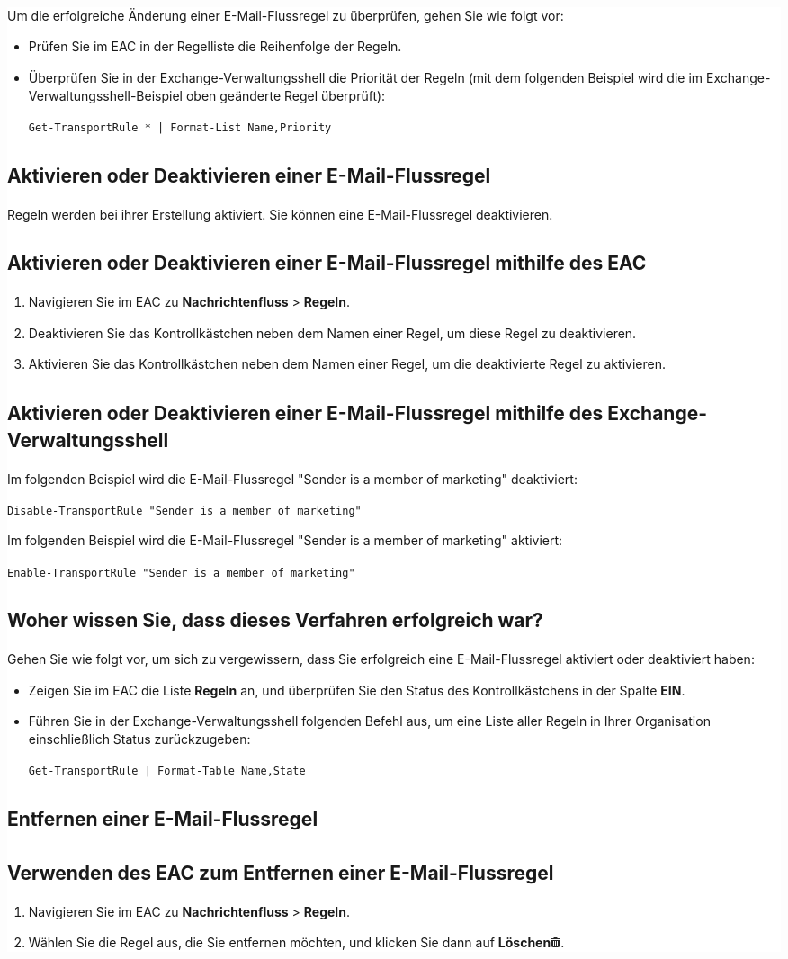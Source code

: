 Um die erfolgreiche Änderung einer E-Mail-Flussregel zu überprüfen, gehen Sie wie folgt vor:

  - Prüfen Sie im EAC in der Regelliste die Reihenfolge der Regeln.

  - Überprüfen Sie in der Exchange-Verwaltungsshell die Priorität der Regeln (mit dem folgenden Beispiel wird die im Exchange-Verwaltungsshell-Beispiel oben geänderte Regel überprüft):
    
        Get-TransportRule * | Format-List Name,Priority

## Aktivieren oder Deaktivieren einer E-Mail-Flussregel

Regeln werden bei ihrer Erstellung aktiviert. Sie können eine E-Mail-Flussregel deaktivieren.

## Aktivieren oder Deaktivieren einer E-Mail-Flussregel mithilfe des EAC

1.  Navigieren Sie im EAC zu **Nachrichtenfluss** \> **Regeln**.

2.  Deaktivieren Sie das Kontrollkästchen neben dem Namen einer Regel, um diese Regel zu deaktivieren.

3.  Aktivieren Sie das Kontrollkästchen neben dem Namen einer Regel, um die deaktivierte Regel zu aktivieren.

## Aktivieren oder Deaktivieren einer E-Mail-Flussregel mithilfe des Exchange-Verwaltungsshell

Im folgenden Beispiel wird die E-Mail-Flussregel "Sender is a member of marketing" deaktiviert:

    Disable-TransportRule "Sender is a member of marketing"

Im folgenden Beispiel wird die E-Mail-Flussregel "Sender is a member of marketing" aktiviert:

    Enable-TransportRule "Sender is a member of marketing"

## Woher wissen Sie, dass dieses Verfahren erfolgreich war?

Gehen Sie wie folgt vor, um sich zu vergewissern, dass Sie erfolgreich eine E-Mail-Flussregel aktiviert oder deaktiviert haben:

  - Zeigen Sie im EAC die Liste **Regeln** an, und überprüfen Sie den Status des Kontrollkästchens in der Spalte **EIN**.

  - Führen Sie in der Exchange-Verwaltungsshell folgenden Befehl aus, um eine Liste aller Regeln in Ihrer Organisation einschließlich Status zurückzugeben:
    
        Get-TransportRule | Format-Table Name,State

## Entfernen einer E-Mail-Flussregel

## Verwenden des EAC zum Entfernen einer E-Mail-Flussregel

1.  Navigieren Sie im EAC zu **Nachrichtenfluss** \> **Regeln**.

2.  Wählen Sie die Regel aus, die Sie entfernen möchten, und klicken Sie dann auf **Löschen**![Löschen (Symbol)](images/JJ657511.14f639f6-61e8-4418-bbfb-0db14de9d2f5(EXCHG.150).gif "Löschen (Symbol)").
